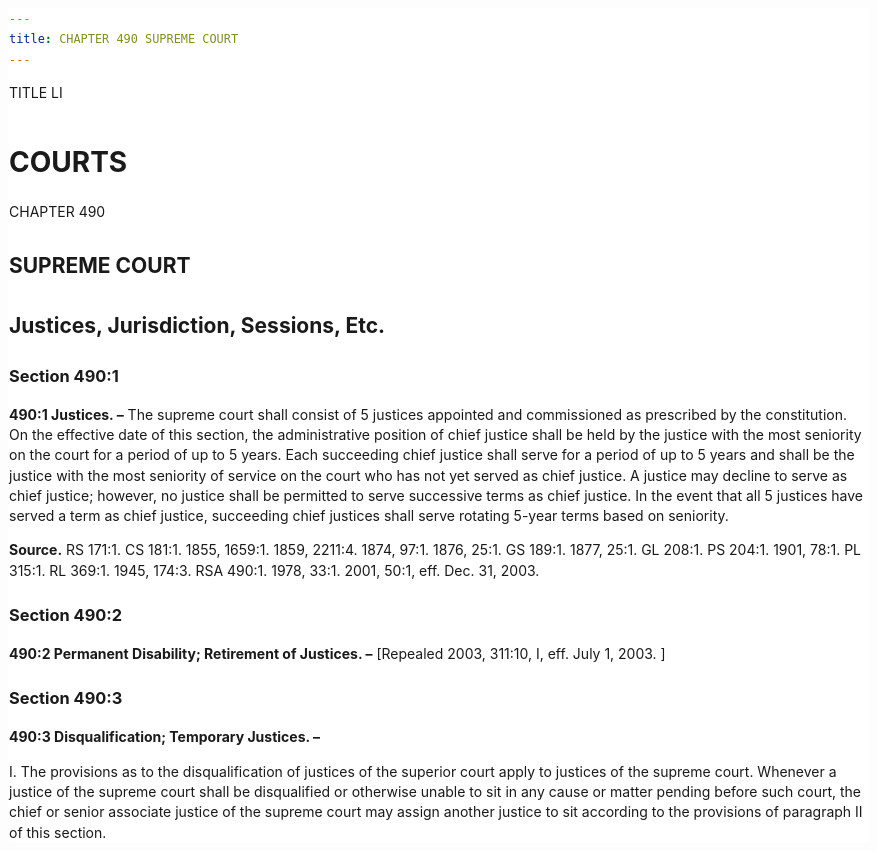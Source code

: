 ```yaml
---
title: CHAPTER 490 SUPREME COURT
---
```


TITLE LI
                                             
COURTS
=========

CHAPTER 490
                                             
SUPREME COURT
-------------

Justices, Jurisdiction, Sessions, Etc.
--------------------------------------

### Section 490:1

 **490:1 Justices. –** The supreme court shall consist of 5 justices
appointed and commissioned as prescribed by the constitution. On the
effective date of this section, the administrative position of chief
justice shall be held by the justice with the most seniority on the
court for a period of up to 5 years. Each succeeding chief justice shall
serve for a period of up to 5 years and shall be the justice with the
most seniority of service on the court who has not yet served as chief
justice. A justice may decline to serve as chief justice; however, no
justice shall be permitted to serve successive terms as chief justice.
In the event that all 5 justices have served a term as chief justice,
succeeding chief justices shall serve rotating 5-year terms based on
seniority.

**Source.** RS 171:1. CS 181:1. 1855, 1659:1. 1859, 2211:4. 1874, 97:1.
1876, 25:1. GS 189:1. 1877, 25:1. GL 208:1. PS 204:1. 1901, 78:1. PL
315:1. RL 369:1. 1945, 174:3. RSA 490:1. 1978, 33:1. 2001, 50:1, eff.
Dec. 31, 2003.

### Section 490:2

 **490:2 Permanent Disability; Retirement of Justices. –** 
                                             [Repealed
2003, 311:10, I, eff. July 1, 2003.
                                             ]

### Section 490:3

 **490:3 Disqualification; Temporary Justices. –**
                                             
 I. The provisions as to the disqualification of justices of the
superior court apply to justices of the supreme court. Whenever a
justice of the supreme court shall be disqualified or otherwise unable
to sit in any cause or matter pending before such court, the chief or
senior associate justice of the supreme court may assign another justice
to sit according to the provisions of paragraph II of this section.
                                             